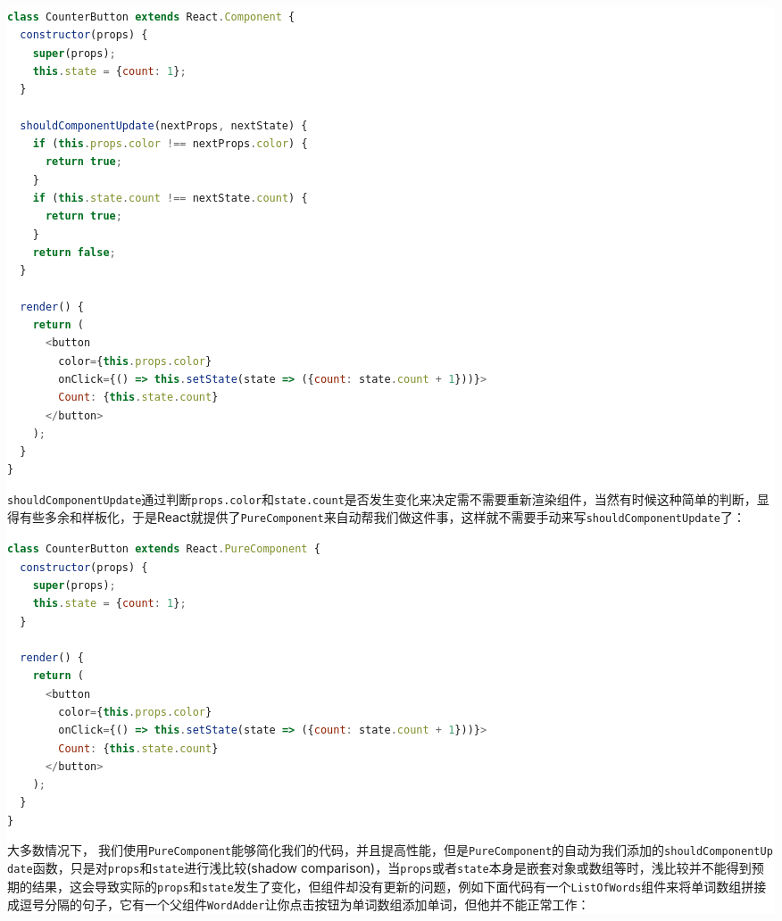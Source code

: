 ```Javascript
class CounterButton extends React.Component {
  constructor(props) {
    super(props);
    this.state = {count: 1};
  }

  shouldComponentUpdate(nextProps, nextState) {
    if (this.props.color !== nextProps.color) {
      return true;
    }
    if (this.state.count !== nextState.count) {
      return true;
    }
    return false;
  }

  render() {
    return (
      <button
        color={this.props.color}
        onClick={() => this.setState(state => ({count: state.count + 1}))}>
        Count: {this.state.count}
      </button>
    );
  }
}
```

`shouldComponentUpdate`通过判断`props.color`和`state.count`是否发生变化来决定需不需要重新渲染组件，当然有时候这种简单的判断，显得有些多余和样板化，于是React就提供了`PureComponent`来自动帮我们做这件事，这样就不需要手动来写`shouldComponentUpdate`了：


```Javascript
class CounterButton extends React.PureComponent {
  constructor(props) {
    super(props);
    this.state = {count: 1};
  }

  render() {
    return (
      <button
        color={this.props.color}
        onClick={() => this.setState(state => ({count: state.count + 1}))}>
        Count: {this.state.count}
      </button>
    );
  }
}
```

大多数情况下， 我们使用`PureComponent`能够简化我们的代码，并且提高性能，但是`PureComponent`的自动为我们添加的`shouldComponentUpdate`函数，只是对`props`和`state`进行浅比较(shadow comparison)，当`props`或者`state`本身是嵌套对象或数组等时，浅比较并不能得到预期的结果，这会导致实际的`props`和`state`发生了变化，但组件却没有更新的问题，例如下面代码有一个`ListOfWords`组件来将单词数组拼接成逗号分隔的句子，它有一个父组件`WordAdder`让你点击按钮为单词数组添加单词，但他并不能正常工作：

